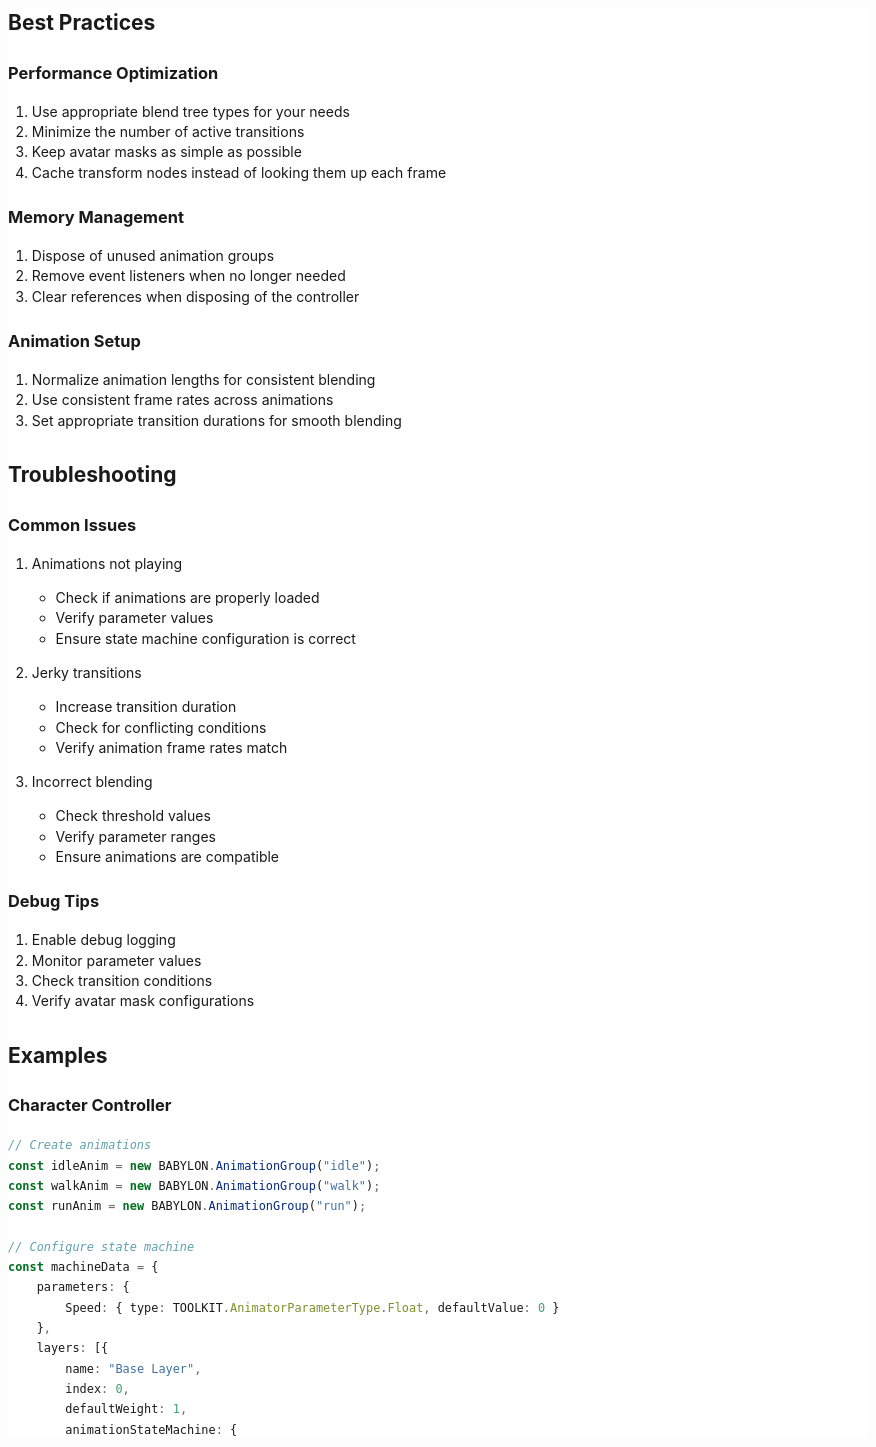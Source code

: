 ## Best Practices

### Performance Optimization
1. Use appropriate blend tree types for your needs
2. Minimize the number of active transitions
3. Keep avatar masks as simple as possible
4. Cache transform nodes instead of looking them up each frame

### Memory Management
1. Dispose of unused animation groups
2. Remove event listeners when no longer needed
3. Clear references when disposing of the controller

### Animation Setup
1. Normalize animation lengths for consistent blending
2. Use consistent frame rates across animations
3. Set appropriate transition durations for smooth blending

## Troubleshooting

### Common Issues
1. Animations not playing
   - Check if animations are properly loaded
   - Verify parameter values
   - Ensure state machine configuration is correct

2. Jerky transitions
   - Increase transition duration
   - Check for conflicting conditions
   - Verify animation frame rates match

3. Incorrect blending
   - Check threshold values
   - Verify parameter ranges
   - Ensure animations are compatible

### Debug Tips
1. Enable debug logging
2. Monitor parameter values
3. Check transition conditions
4. Verify avatar mask configurations

## Examples

### Character Controller
```typescript
// Create animations
const idleAnim = new BABYLON.AnimationGroup("idle");
const walkAnim = new BABYLON.AnimationGroup("walk");
const runAnim = new BABYLON.AnimationGroup("run");

// Configure state machine
const machineData = {
    parameters: {
        Speed: { type: TOOLKIT.AnimatorParameterType.Float, defaultValue: 0 }
    },
    layers: [{
        name: "Base Layer",
        index: 0,
        defaultWeight: 1,
        animationStateMachine: {
```